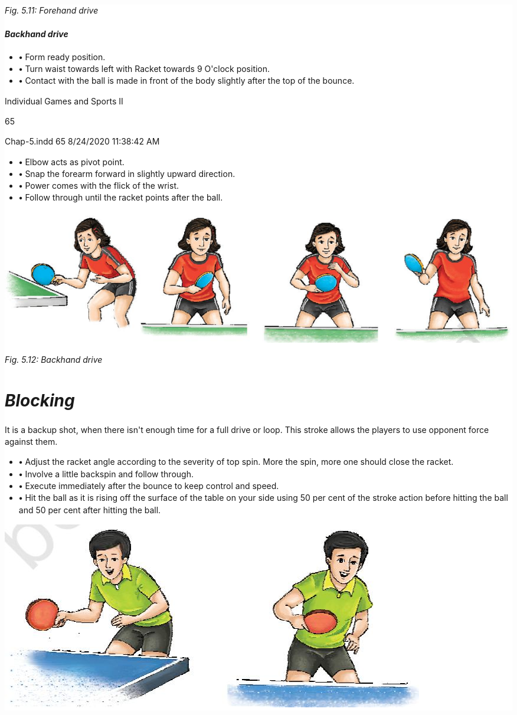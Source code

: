 *Fig. 5.11: Forehand drive*

#### *Backhand drive*

- **•** Form ready position.
- **•** Turn waist towards left with Racket towards 9 O'clock position.
- **•** Contact with the ball is made in front of the body slightly after the top of the bounce.

Individual Games and Sports II

65

Chap-5.indd 65 8/24/2020 11:38:42 AM

- **•** Elbow acts as pivot point.
- **•** Snap the forearm forward in slightly upward direction.
- **•** Power comes with the flick of the wrist.
- **•** Follow through until the racket points after the ball.

![](_page_14_Picture_4.jpeg)

*Fig. 5.12: Backhand drive*

# *Blocking*

It is a backup shot, when there isn't enough time for a full drive or loop. This stroke allows the players to use opponent force against them.

- **•** Adjust the racket angle according to the severity of top spin. More the spin, more one should close the racket.
- **•** Involve a little backspin and follow through.
- **•** Execute immediately after the bounce to keep control and speed.
- **•** Hit the ball as it is rising off the surface of the table on your side using 50 per cent of the stroke action before hitting the ball and 50 per cent after hitting the ball.

![](_page_14_Picture_12.jpeg)
